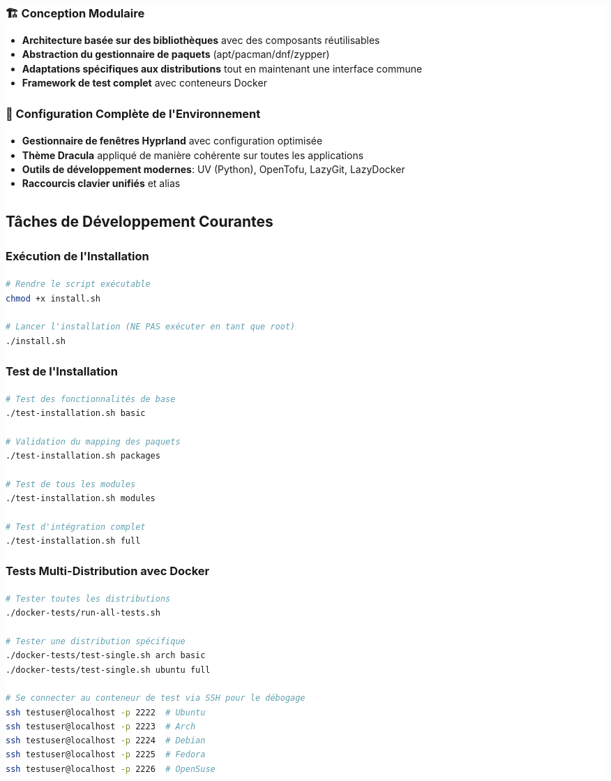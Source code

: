 ### 🏗️ Conception Modulaire
- **Architecture basée sur des bibliothèques** avec des composants réutilisables
- **Abstraction du gestionnaire de paquets** (apt/pacman/dnf/zypper)
- **Adaptations spécifiques aux distributions** tout en maintenant une interface commune
- **Framework de test complet** avec conteneurs Docker

### 🎨 Configuration Complète de l'Environnement
- **Gestionnaire de fenêtres Hyprland** avec configuration optimisée
- **Thème Dracula** appliqué de manière cohérente sur toutes les applications
- **Outils de développement modernes**: UV (Python), OpenTofu, LazyGit, LazyDocker
- **Raccourcis clavier unifiés** et alias

## Tâches de Développement Courantes

### Exécution de l'Installation
```bash
# Rendre le script exécutable
chmod +x install.sh

# Lancer l'installation (NE PAS exécuter en tant que root)
./install.sh
```

### Test de l'Installation
```bash
# Test des fonctionnalités de base
./test-installation.sh basic

# Validation du mapping des paquets
./test-installation.sh packages

# Test de tous les modules
./test-installation.sh modules

# Test d'intégration complet
./test-installation.sh full
```

### Tests Multi-Distribution avec Docker
```bash
# Tester toutes les distributions
./docker-tests/run-all-tests.sh

# Tester une distribution spécifique
./docker-tests/test-single.sh arch basic
./docker-tests/test-single.sh ubuntu full

# Se connecter au conteneur de test via SSH pour le débogage
ssh testuser@localhost -p 2222  # Ubuntu
ssh testuser@localhost -p 2223  # Arch
ssh testuser@localhost -p 2224  # Debian
ssh testuser@localhost -p 2225  # Fedora
ssh testuser@localhost -p 2226  # OpenSuse
```
